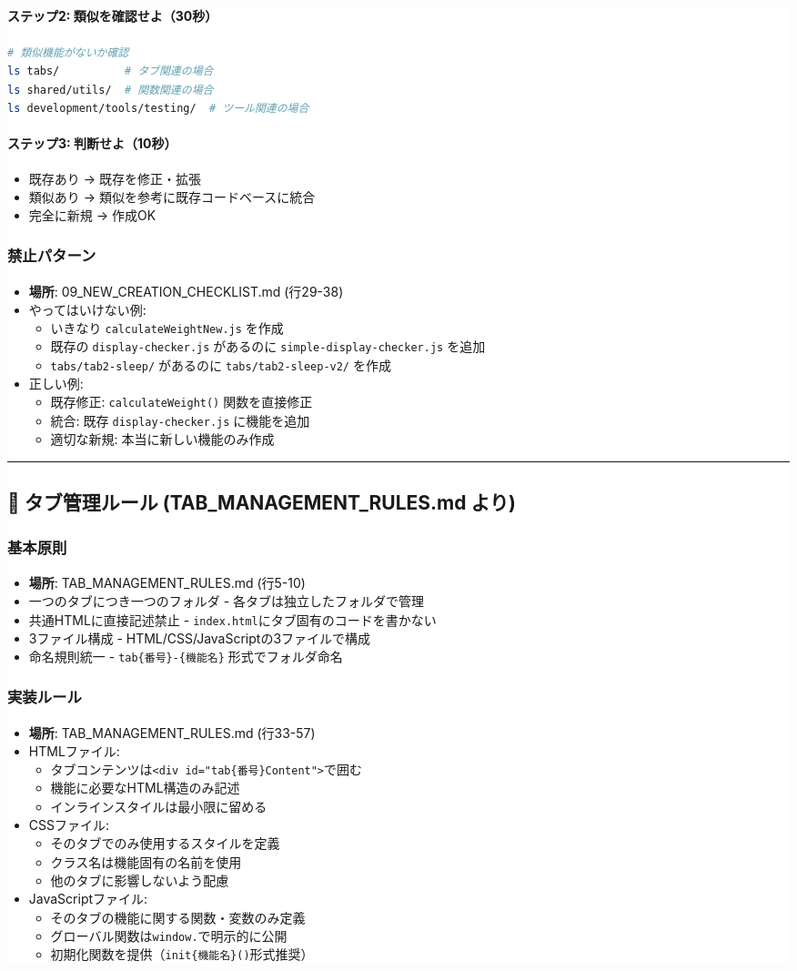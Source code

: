 #### ステップ2: 類似を確認せよ（30秒）
```bash
# 類似機能がないか確認
ls tabs/          # タブ関連の場合
ls shared/utils/  # 関数関連の場合
ls development/tools/testing/  # ツール関連の場合
```

#### ステップ3: 判断せよ（10秒）
- 既存あり → 既存を修正・拡張
- 類似あり → 類似を参考に既存コードベースに統合
- 完全に新規 → 作成OK

### 禁止パターン
- **場所**: 09_NEW_CREATION_CHECKLIST.md (行29-38)
- やってはいけない例:
  - いきなり `calculateWeightNew.js` を作成
  - 既存の `display-checker.js` があるのに `simple-display-checker.js` を追加
  - `tabs/tab2-sleep/` があるのに `tabs/tab2-sleep-v2/` を作成
- 正しい例:
  - 既存修正: `calculateWeight()` 関数を直接修正
  - 統合: 既存 `display-checker.js` に機能を追加
  - 適切な新規: 本当に新しい機能のみ作成

---

## 📱 **タブ管理ルール** (TAB_MANAGEMENT_RULES.md より)

### 基本原則
- **場所**: TAB_MANAGEMENT_RULES.md (行5-10)
- 一つのタブにつき一つのフォルダ - 各タブは独立したフォルダで管理
- 共通HTMLに直接記述禁止 - `index.html`にタブ固有のコードを書かない
- 3ファイル構成 - HTML/CSS/JavaScriptの3ファイルで構成
- 命名規則統一 - `tab{番号}-{機能名}` 形式でフォルダ命名

### 実装ルール
- **場所**: TAB_MANAGEMENT_RULES.md (行33-57)
- HTMLファイル:
  - タブコンテンツは`<div id="tab{番号}Content">`で囲む
  - 機能に必要なHTML構造のみ記述
  - インラインスタイルは最小限に留める
- CSSファイル:
  - そのタブでのみ使用するスタイルを定義
  - クラス名は機能固有の名前を使用
  - 他のタブに影響しないよう配慮
- JavaScriptファイル:
  - そのタブの機能に関する関数・変数のみ定義
  - グローバル関数は`window.`で明示的に公開
  - 初期化関数を提供（`init{機能名}()`形式推奨）
